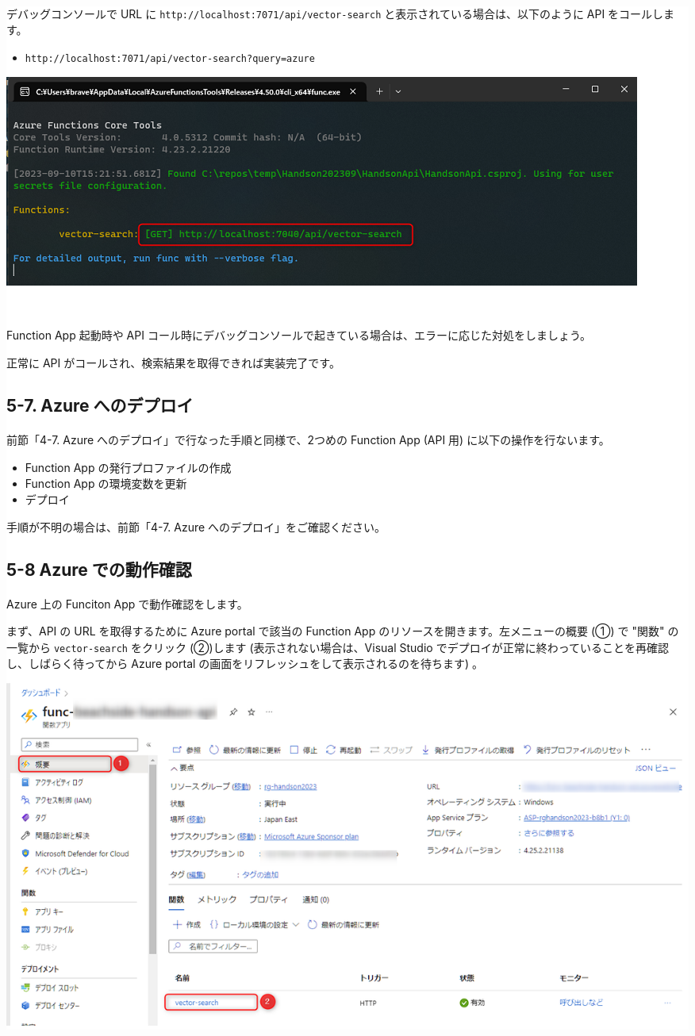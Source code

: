 デバッグコンソールで URL に `http://localhost:7071/api/vector-search` と表示されている場合は、以下のように API をコールします。

- `http://localhost:7071/api/vector-search?query=azure`

![](./images/5-6-2.png)

<br>

Function App 起動時や API コール時にデバッグコンソールで起きている場合は、エラーに応じた対処をしましょう。

正常に API がコールされ、検索結果を取得できれば実装完了です。

## 5-7. Azure へのデプロイ

前節「4-7. Azure へのデプロイ」で行なった手順と同様で、2つめの Function App (API 用) に以下の操作を行ないます。

- Function App の発行プロファイルの作成
- Function App の環境変数を更新
- デプロイ

手順が不明の場合は、前節「4-7. Azure へのデプロイ」をご確認ください。

## 5-8 Azure での動作確認

Azure 上の Funciton App で動作確認をします。

まず、API の URL を取得するために Azure portal で該当の Function App のリソースを開きます。左メニューの概要 (①) で "関数" の一覧から `vector-search` をクリック (②)します (表示されない場合は、Visual Studio でデプロイが正常に終わっていることを再確認し、しばらく待ってから Azure portal の画面をリフレッシュをして表示されるのを待ちます) 。

![](./images/5-8-1.png)
